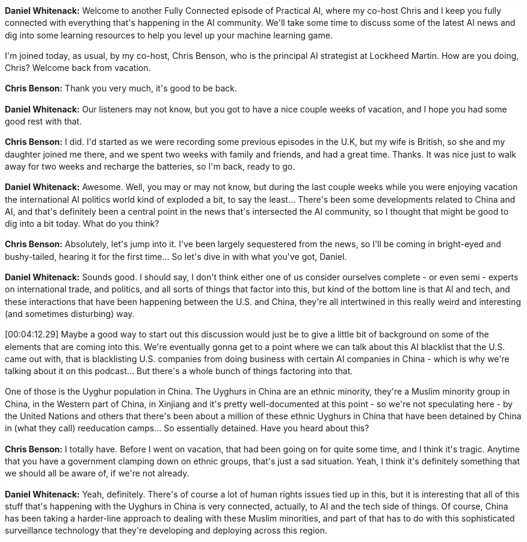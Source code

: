 **Daniel Whitenack:** Welcome to another Fully Connected episode of Practical AI, where my co-host Chris and I keep you fully connected with everything that's happening in the AI community. We'll take some time to discuss some of the latest AI news and dig into some learning resources to help you level up your machine learning game.

I'm joined today, as usual, by my co-host, Chris Benson, who is the principal AI strategist at Lockheed Martin. How are you doing, Chris? Welcome back from vacation.

**Chris Benson:** Thank you very much, it's good to be back.

**Daniel Whitenack:** Our listeners may not know, but you got to have a nice couple weeks of vacation, and I hope you had some good rest with that.

**Chris Benson:** I did. I'd started as we were recording some previous episodes in the U.K, but my wife is British, so she and my daughter joined me there, and we spent two weeks with family and friends, and had a great time. Thanks. It was nice just to walk away for two weeks and recharge the batteries, so I'm back, ready to go.

**Daniel Whitenack:** Awesome. Well, you may or may not know, but during the last couple weeks while you were enjoying vacation the international AI politics world kind of exploded a bit, to say the least... There's been some developments related to China and AI, and that's definitely been a central point in the news that's intersected the AI community, so I thought that might be good to dig into a bit today. What do you think?

**Chris Benson:** Absolutely, let's jump into it. I've been largely sequestered from the news, so I'll be coming in bright-eyed and bushy-tailed, hearing it for the first time... So let's dive in with what you've got, Daniel.

**Daniel Whitenack:** Sounds good. I should say, I don't think either one of us consider ourselves complete - or even semi - experts on international trade, and politics, and all sorts of things that factor into this, but kind of the bottom line is that AI and tech, and these interactions that have been happening between the U.S. and China, they're all intertwined in this really weird and interesting (and sometimes disturbing) way.

\[00:04:12.29\] Maybe a good way to start out this discussion would just be to give a little bit of background on some of the elements that are coming into this. We're eventually gonna get to a point where we can talk about this AI blacklist that the U.S. came out with, that is blacklisting U.S. companies from doing business with certain AI companies in China - which is why we're talking about it on this podcast... But there's a whole bunch of things factoring into that.

One of those is the Uyghur population in China. The Uyghurs in China are an ethnic minority, they're a Muslim minority group in China, in the Western part of China, in Xinjiang and it's pretty well-documented at this point - so we're not speculating here - by the United Nations and others that there's been about a million of these ethnic Uyghurs in China that have been detained by China in (what they call) reeducation camps... So essentially detained. Have you heard about this?

**Chris Benson:** I totally have. Before I went on vacation, that had been going on for quite some time, and I think it's tragic. Anytime that you have a government clamping down on ethnic groups, that's just a sad situation. Yeah, I think it's definitely something that we should all be aware of, if we're not already.

**Daniel Whitenack:** Yeah, definitely. There's of course a lot of human rights issues tied up in this, but it is interesting that all of this stuff that's happening with the Uyghurs in China is very connected, actually, to AI and the tech side of things. Of course, China has been taking a harder-line approach to dealing with these Muslim minorities, and part of that has to do with this sophisticated surveillance technology that they're developing and deploying across this region.
